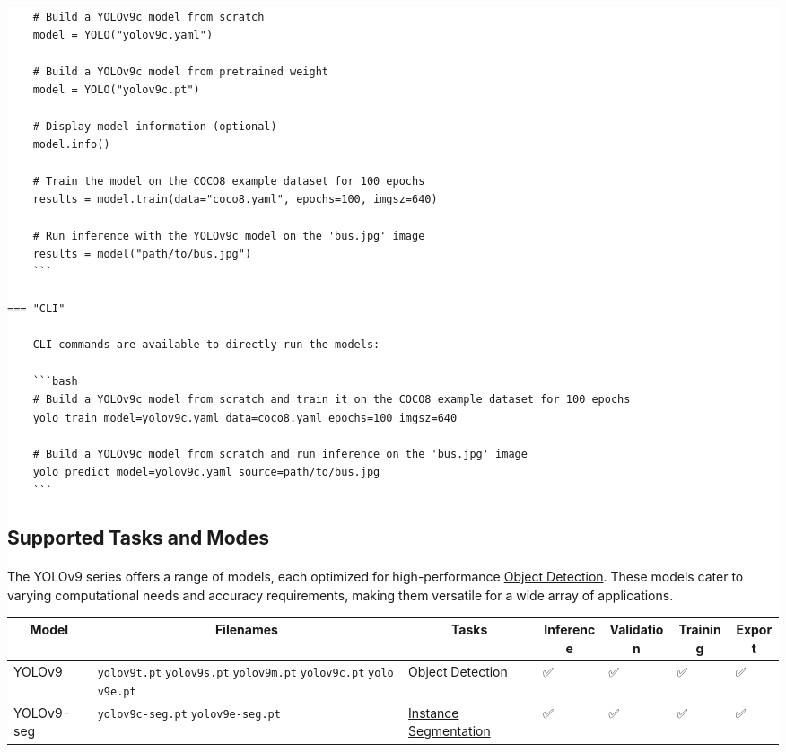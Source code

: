         # Build a YOLOv9c model from scratch
        model = YOLO("yolov9c.yaml")

        # Build a YOLOv9c model from pretrained weight
        model = YOLO("yolov9c.pt")

        # Display model information (optional)
        model.info()

        # Train the model on the COCO8 example dataset for 100 epochs
        results = model.train(data="coco8.yaml", epochs=100, imgsz=640)

        # Run inference with the YOLOv9c model on the 'bus.jpg' image
        results = model("path/to/bus.jpg")
        ```

    === "CLI"

        CLI commands are available to directly run the models:

        ```bash
        # Build a YOLOv9c model from scratch and train it on the COCO8 example dataset for 100 epochs
        yolo train model=yolov9c.yaml data=coco8.yaml epochs=100 imgsz=640

        # Build a YOLOv9c model from scratch and run inference on the 'bus.jpg' image
        yolo predict model=yolov9c.yaml source=path/to/bus.jpg
        ```

## Supported Tasks and Modes

The YOLOv9 series offers a range of models, each optimized for high-performance [Object Detection](../tasks/detect.md). These models cater to varying computational needs and accuracy requirements, making them versatile for a wide array of applications.

| Model      | Filenames                                                        | Tasks                                        | Inference | Validation | Training | Export |
| ---------- | ---------------------------------------------------------------- | -------------------------------------------- | --------- | ---------- | -------- | ------ |
| YOLOv9     | `yolov9t.pt` `yolov9s.pt` `yolov9m.pt` `yolov9c.pt` `yolov9e.pt` | [Object Detection](../tasks/detect.md)       | ✅        | ✅         | ✅       | ✅     |
| YOLOv9-seg | `yolov9c-seg.pt` `yolov9e-seg.pt`                                | [Instance Segmentation](../tasks/segment.md) | ✅        | ✅         | ✅       | ✅     |
